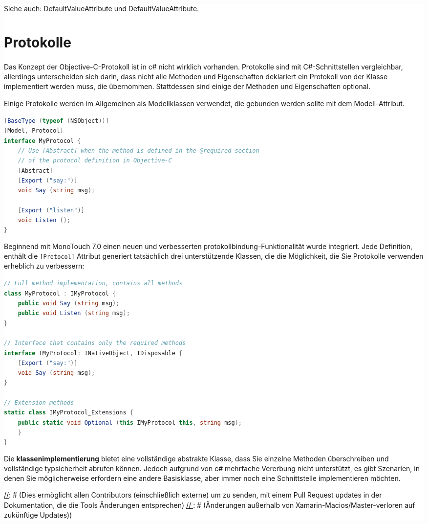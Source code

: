 Siehe auch: [DefaultValueAttribute](#DefaultValueAttribute) und [DefaultValueAttribute](#DefaultValueAttribute).


# <a name="protocols"></a>Protokolle

Das Konzept der Objective-C-Protokoll ist in c# nicht wirklich vorhanden. Protokolle sind mit C#-Schnittstellen vergleichbar, allerdings unterscheiden sich darin, dass nicht alle Methoden und Eigenschaften deklariert ein Protokoll von der Klasse implementiert werden muss, die übernommen. Stattdessen sind einige der Methoden und Eigenschaften optional.

Einige Protokolle werden im Allgemeinen als Modellklassen verwendet, die gebunden werden sollte mit dem Modell-Attribut.

```csharp
[BaseType (typeof (NSObject))]
[Model, Protocol]
interface MyProtocol {
    // Use [Abstract] when the method is defined in the @required section
    // of the protocol definition in Objective-C
    [Abstract]
    [Export ("say:")]
    void Say (string msg);

    [Export ("listen")]
    void Listen ();
}
```

Beginnend mit MonoTouch 7.0 einen neuen und verbesserten protokollbindung-Funktionalität wurde integriert.  Jede Definition, enthält die `[Protocol]` Attribut generiert tatsächlich drei unterstützende Klassen, die die Möglichkeit, die Sie Protokolle verwenden erheblich zu verbessern:

```csharp
// Full method implementation, contains all methods
class MyProtocol : IMyProtocol {
    public void Say (string msg);
    public void Listen (string msg);
}

// Interface that contains only the required methods
interface IMyProtocol: INativeObject, IDisposable {
    [Export ("say:")]
    void Say (string msg);
}

// Extension methods
static class IMyProtocol_Extensions {
    public static void Optional (this IMyProtocol this, string msg);
    }
}
```

Die **klassenimplementierung** bietet eine vollständige abstrakte Klasse, dass Sie einzelne Methoden überschreiben und vollständige typsicherheit abrufen können. Jedoch aufgrund von c# mehrfache Vererbung nicht unterstützt, es gibt Szenarien, in denen Sie möglicherweise erfordern eine andere Basisklasse, aber immer noch eine Schnittstelle implementieren möchten.


[//]: # (Die ursprüngliche Datei befindet sich unter https://github.com/xamarin/xamarin-macios/tree/master/docs/website/)
[//]: # (Dies ermöglicht allen Contributors (einschließlich externe) um zu senden, mit einem Pull Request updates in der Dokumentation, die die Tools Änderungen entsprechen) [ // ]: # (Änderungen außerhalb von Xamarin-Macios/Master-verloren auf zukünftige Updates))